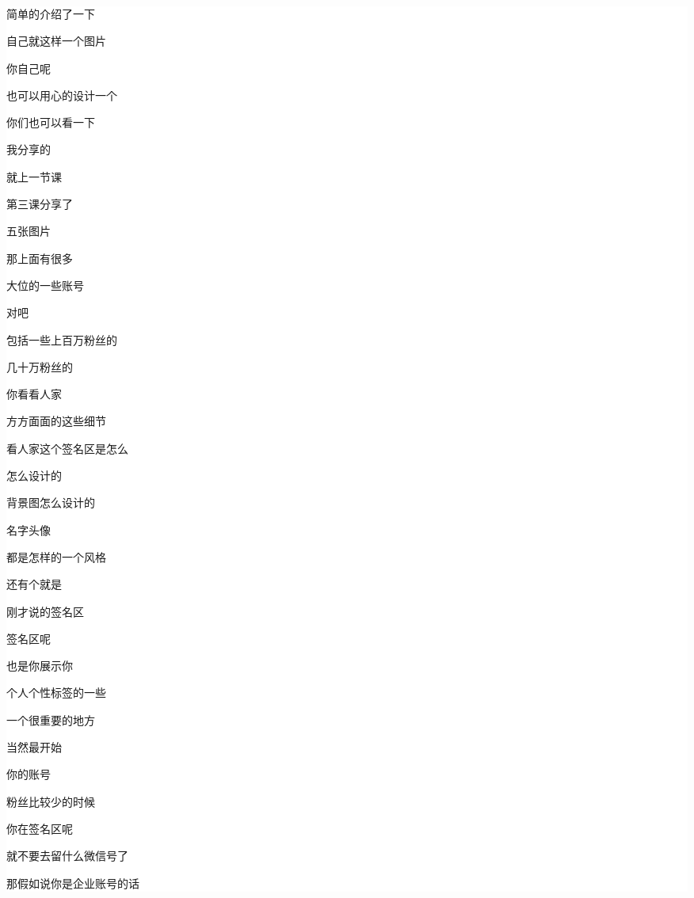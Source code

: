 简单的介绍了一下

自己就这样一个图片

你自己呢

也可以用心的设计一个

你们也可以看一下

我分享的

就上一节课

第三课分享了

五张图片

那上面有很多

大位的一些账号

对吧

包括一些上百万粉丝的

几十万粉丝的

你看看人家

方方面面的这些细节

看人家这个签名区是怎么

怎么设计的

背景图怎么设计的

名字头像

都是怎样的一个风格

还有个就是

刚才说的签名区

签名区呢

也是你展示你

个人个性标签的一些

一个很重要的地方

当然最开始

你的账号

粉丝比较少的时候

你在签名区呢

就不要去留什么微信号了

那假如说你是企业账号的话
